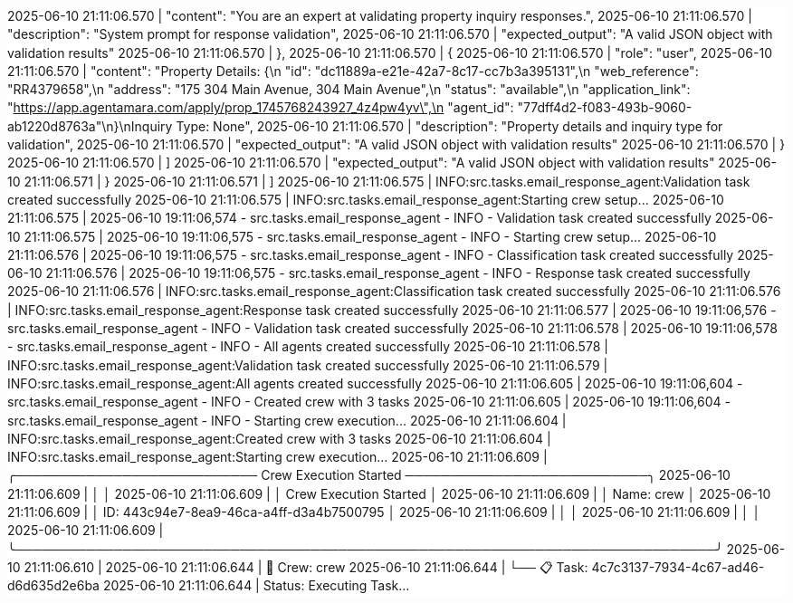 2025-06-10 21:11:06.570 |     "content": "You are an expert at validating property inquiry responses.",
2025-06-10 21:11:06.570 |     "description": "System prompt for response validation",
2025-06-10 21:11:06.570 |     "expected_output": "A valid JSON object with validation results"
2025-06-10 21:11:06.570 |   },
2025-06-10 21:11:06.570 |   {
2025-06-10 21:11:06.570 |     "role": "user",
2025-06-10 21:11:06.570 |     "content": "Property Details: {\n  \"id\": \"dc11889a-e21e-42a7-8c17-cc7b3a395131\",\n  \"web_reference\": \"RR4379658\",\n  \"address\": \"175 304 Main Avenue, 304 Main Avenue\",\n  \"status\": \"available\",\n  \"application_link\": \"https://app.agentamara.com/apply/prop_1745768243927_4z4pw4yv\",\n  \"agent_id\": \"77dff4d2-f083-493b-9060-ab1220d8763a\"\n}\nInquiry Type: None",
2025-06-10 21:11:06.570 |     "description": "Property details and inquiry type for validation",
2025-06-10 21:11:06.570 |     "expected_output": "A valid JSON object with validation results"
2025-06-10 21:11:06.570 |   }
2025-06-10 21:11:06.570 | ]
2025-06-10 21:11:06.570 |     "expected_output": "A valid JSON object with validation results"
2025-06-10 21:11:06.571 |   }
2025-06-10 21:11:06.571 | ]
2025-06-10 21:11:06.575 | INFO:src.tasks.email_response_agent:Validation task created successfully
2025-06-10 21:11:06.575 | INFO:src.tasks.email_response_agent:Starting crew setup...
2025-06-10 21:11:06.575 | 2025-06-10 19:11:06,574 - src.tasks.email_response_agent - INFO - Validation task created successfully
2025-06-10 21:11:06.575 | 2025-06-10 19:11:06,575 - src.tasks.email_response_agent - INFO - Starting crew setup...
2025-06-10 21:11:06.576 | 2025-06-10 19:11:06,575 - src.tasks.email_response_agent - INFO - Classification task created successfully
2025-06-10 21:11:06.576 | 2025-06-10 19:11:06,575 - src.tasks.email_response_agent - INFO - Response task created successfully
2025-06-10 21:11:06.576 | INFO:src.tasks.email_response_agent:Classification task created successfully
2025-06-10 21:11:06.576 | INFO:src.tasks.email_response_agent:Response task created successfully
2025-06-10 21:11:06.577 | 2025-06-10 19:11:06,576 - src.tasks.email_response_agent - INFO - Validation task created successfully
2025-06-10 21:11:06.578 | 2025-06-10 19:11:06,578 - src.tasks.email_response_agent - INFO - All agents created successfully
2025-06-10 21:11:06.578 | INFO:src.tasks.email_response_agent:Validation task created successfully
2025-06-10 21:11:06.579 | INFO:src.tasks.email_response_agent:All agents created successfully
2025-06-10 21:11:06.605 | 2025-06-10 19:11:06,604 - src.tasks.email_response_agent - INFO - Created crew with 3 tasks
2025-06-10 21:11:06.605 | 2025-06-10 19:11:06,604 - src.tasks.email_response_agent - INFO - Starting crew execution...
2025-06-10 21:11:06.604 | INFO:src.tasks.email_response_agent:Created crew with 3 tasks
2025-06-10 21:11:06.604 | INFO:src.tasks.email_response_agent:Starting crew execution...
2025-06-10 21:11:06.609 | ╭─────────────────────────── Crew Execution Started ───────────────────────────╮
2025-06-10 21:11:06.609 | │                                                                              │
2025-06-10 21:11:06.609 | │  Crew Execution Started                                                      │
2025-06-10 21:11:06.609 | │  Name: crew                                                                  │
2025-06-10 21:11:06.609 | │  ID: 443c94e7-8ea9-46ca-a4ff-d3a4b7500795                                    │
2025-06-10 21:11:06.609 | │                                                                              │
2025-06-10 21:11:06.609 | │                                                                              │
2025-06-10 21:11:06.609 | ╰──────────────────────────────────────────────────────────────────────────────╯
2025-06-10 21:11:06.610 | 
2025-06-10 21:11:06.644 | 🚀 Crew: crew
2025-06-10 21:11:06.644 | └── 📋 Task: 4c7c3137-7934-4c67-ad46-d6d635d2e6ba
2025-06-10 21:11:06.644 |        Status: Executing Task...